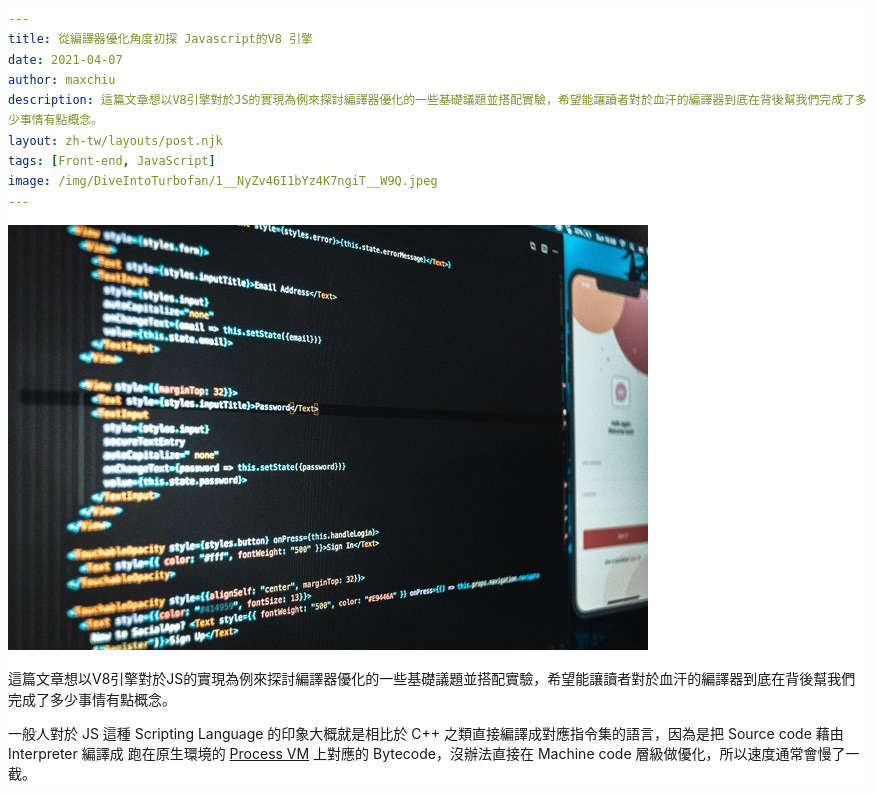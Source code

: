 ```yaml
---
title: 從編譯器優化角度初探 Javascript的V8 引擎
date: 2021-04-07
author: maxchiu
description: 這篇文章想以V8引擎對於JS的實現為例來探討編譯器優化的一些基礎議題並搭配實驗，希望能讓讀者對於血汗的編譯器到底在背後幫我們完成了多少事情有點概念。
layout: zh-tw/layouts/post.njk
tags: [Front-end, JavaScript]
image: /img/DiveIntoTurbofan/1__NyZv46I1bYz4K7ngiT__W9Q.jpeg
---
```


![](/img/posts/max/DiveIntoTurbofan/1__NyZv46I1bYz4K7ngiT__W9Q.jpeg)


這篇文章想以V8引擎對於JS的實現為例來探討編譯器優化的一些基礎議題並搭配實驗，希望能讓讀者對於血汗的編譯器到底在背後幫我們完成了多少事情有點概念。


一般人對於 JS 這種 Scripting Language 的印象大概就是相比於 C++ 之類直接編譯成對應指令集的語言，因為是把 Source code 藉由 Interpreter 編譯成 跑在原生環境的 [Process VM](https://en.wikipedia.org/wiki/Virtual_machine) 上對應的 Bytecode，沒辦法直接在 Machine code 層級做優化，所以速度通常會慢了一截。
